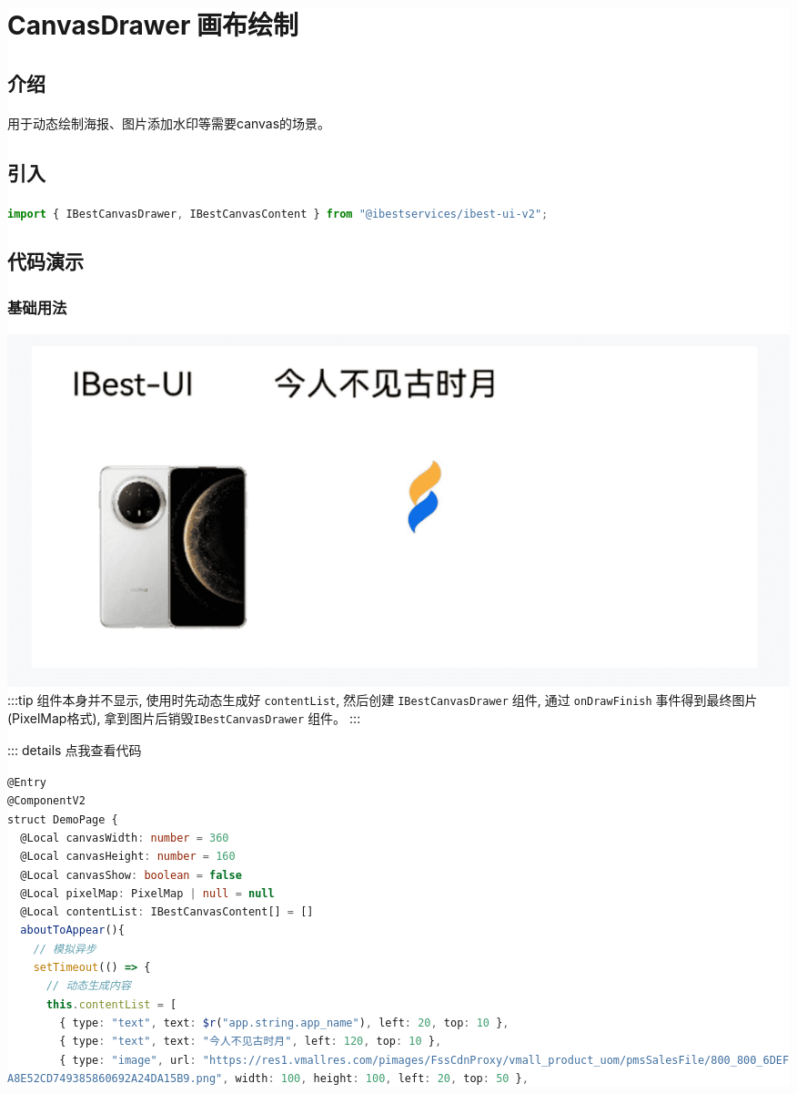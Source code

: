 # CanvasDrawer 画布绘制

## 介绍

用于动态绘制海报、图片添加水印等需要canvas的场景。
 
## 引入

```ts
import { IBestCanvasDrawer, IBestCanvasContent } from "@ibestservices/ibest-ui-v2";
```

## 代码演示

### 基础用法

![基础用法](./images/base.png)
:::tip
组件本身并不显示, 使用时先动态生成好 `contentList`, 然后创建 `IBestCanvasDrawer` 组件, 通过 `onDrawFinish` 事件得到最终图片(PixelMap格式), 拿到图片后销毁`IBestCanvasDrawer` 组件。
:::

::: details 点我查看代码
```ts
@Entry
@ComponentV2
struct DemoPage {
  @Local canvasWidth: number = 360
  @Local canvasHeight: number = 160
  @Local canvasShow: boolean = false
  @Local pixelMap: PixelMap | null = null
  @Local contentList: IBestCanvasContent[] = []
  aboutToAppear(){
    // 模拟异步
    setTimeout(() => {
      // 动态生成内容
      this.contentList = [
        { type: "text", text: $r("app.string.app_name"), left: 20, top: 10 },
        { type: "text", text: "今人不见古时月", left: 120, top: 10 },
        { type: "image", url: "https://res1.vmallres.com/pimages/FssCdnProxy/vmall_product_uom/pmsSalesFile/800_800_6DEFA8E52CD749385860692A24DA15B9.png", width: 100, height: 100, left: 20, top: 50 },
```